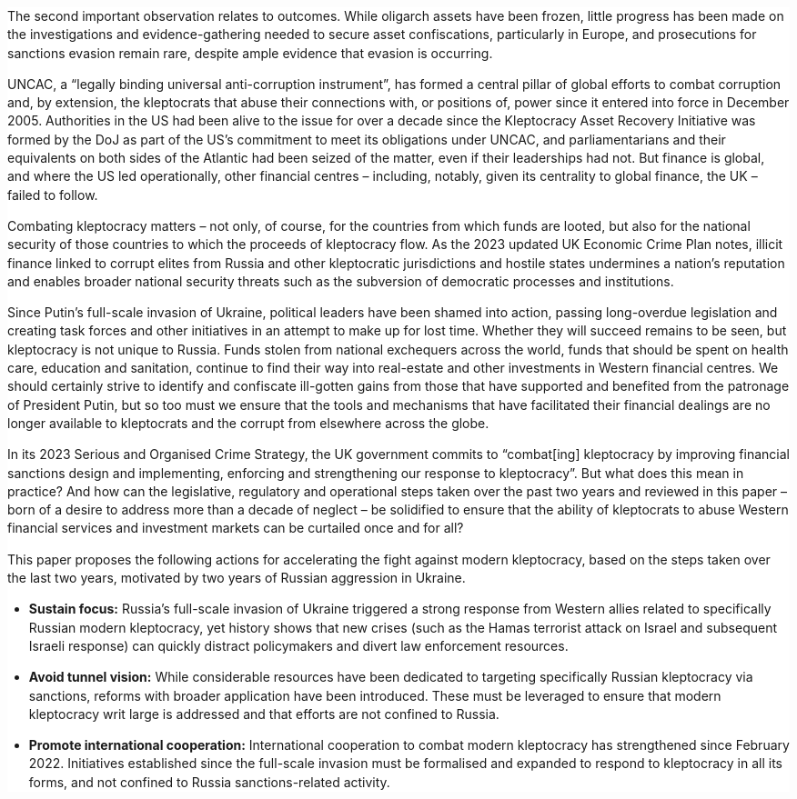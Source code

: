 The second important observation relates to outcomes. While oligarch assets have been frozen, little progress has been made on the investigations and evidence-gathering needed to secure asset confiscations, particularly in Europe, and prosecutions for sanctions evasion remain rare, despite ample evidence that evasion is occurring.

UNCAC, a “legally binding universal anti-corruption instrument”, has formed a central pillar of global efforts to combat corruption and, by extension, the kleptocrats that abuse their connections with, or positions of, power since it entered into force in December 2005. Authorities in the US had been alive to the issue for over a decade since the Kleptocracy Asset Recovery Initiative was formed by the DoJ as part of the US’s commitment to meet its obligations under UNCAC, and parliamentarians and their equivalents on both sides of the Atlantic had been seized of the matter, even if their leaderships had not. But finance is global, and where the US led operationally, other financial centres – including, notably, given its centrality to global finance, the UK – failed to follow.

Combating kleptocracy matters – not only, of course, for the countries from which funds are looted, but also for the national security of those countries to which the proceeds of kleptocracy flow. As the 2023 updated UK Economic Crime Plan notes, illicit finance linked to corrupt elites from Russia and other kleptocratic jurisdictions and hostile states undermines a nation’s reputation and enables broader national security threats such as the subversion of democratic processes and institutions.

Since Putin’s full-scale invasion of Ukraine, political leaders have been shamed into action, passing long-overdue legislation and creating task forces and other initiatives in an attempt to make up for lost time. Whether they will succeed remains to be seen, but kleptocracy is not unique to Russia. Funds stolen from national exchequers across the world, funds that should be spent on health care, education and sanitation, continue to find their way into real-estate and other investments in Western financial centres. We should certainly strive to identify and confiscate ill-gotten gains from those that have supported and benefited from the patronage of President Putin, but so too must we ensure that the tools and mechanisms that have facilitated their financial dealings are no longer available to kleptocrats and the corrupt from elsewhere across the globe.

In its 2023 Serious and Organised Crime Strategy, the UK government commits to “combat[ing] kleptocracy by improving financial sanctions design and implementing, enforcing and strengthening our response to kleptocracy”. But what does this mean in practice? And how can the legislative, regulatory and operational steps taken over the past two years and reviewed in this paper – born of a desire to address more than a decade of neglect – be solidified to ensure that the ability of kleptocrats to abuse Western financial services and investment markets can be curtailed once and for all?

This paper proposes the following actions for accelerating the fight against modern kleptocracy, based on the steps taken over the last two years, motivated by two years of Russian aggression in Ukraine.

- __Sustain focus:__ Russia’s full-scale invasion of Ukraine triggered a strong response from Western allies related to specifically Russian modern kleptocracy, yet history shows that new crises (such as the Hamas terrorist attack on Israel and subsequent Israeli response) can quickly distract policymakers and divert law enforcement resources.

- __Avoid tunnel vision:__ While considerable resources have been dedicated to targeting specifically Russian kleptocracy via sanctions, reforms with broader application have been introduced. These must be leveraged to ensure that modern kleptocracy writ large is addressed and that efforts are not confined to Russia.

- __Promote international cooperation:__ International cooperation to combat modern kleptocracy has strengthened since February 2022. Initiatives established since the full-scale invasion must be formalised and expanded to respond to kleptocracy in all its forms, and not confined to Russia sanctions-related activity.
